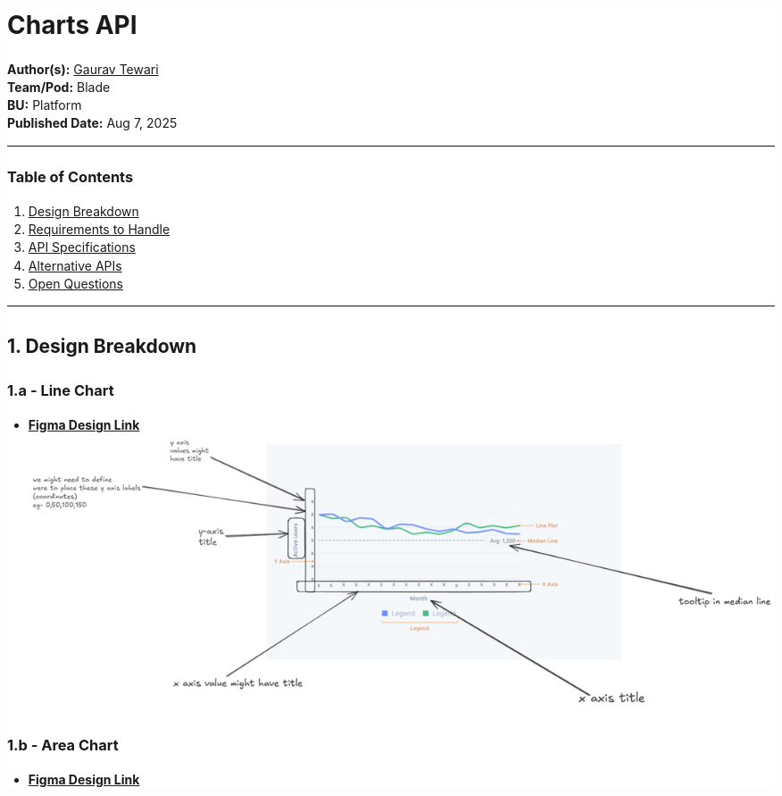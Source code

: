 # Charts API

**Author(s):** [Gaurav Tewari](mailto:gaurav.tewari@razorpay.com)  
**Team/Pod:** Blade  
**BU:** Platform  
**Published Date:** Aug 7, 2025

-----

### Table of Contents

1. [Design Breakdown](#1-design-breakdown)
2. [Requirements to Handle](#2-requirements-to-handle)
3. [API Specifications](#3-api-specifications)
4. [Alternative APIs](#4-alternative-apis-)
5. [Open Questions](#5-open-questions)

-----

## 1\. Design Breakdown
 ### 1.a - Line Chart
  * **[Figma Design Link](https://www.figma.com/design/jubmQL9Z8V7881ayUD95ps/Blade-DSL?node-id=92678-188716&p=f&m=dev)**
  ![](./images/line-chart-design.png)

 ### 1.b - Area Chart

  * **[Figma Design Link](https://www.figma.com/design/jubmQL9Z8V7881ayUD95ps/Blade-DSL?node-id=92678-188716&p=f&m=dev)**
